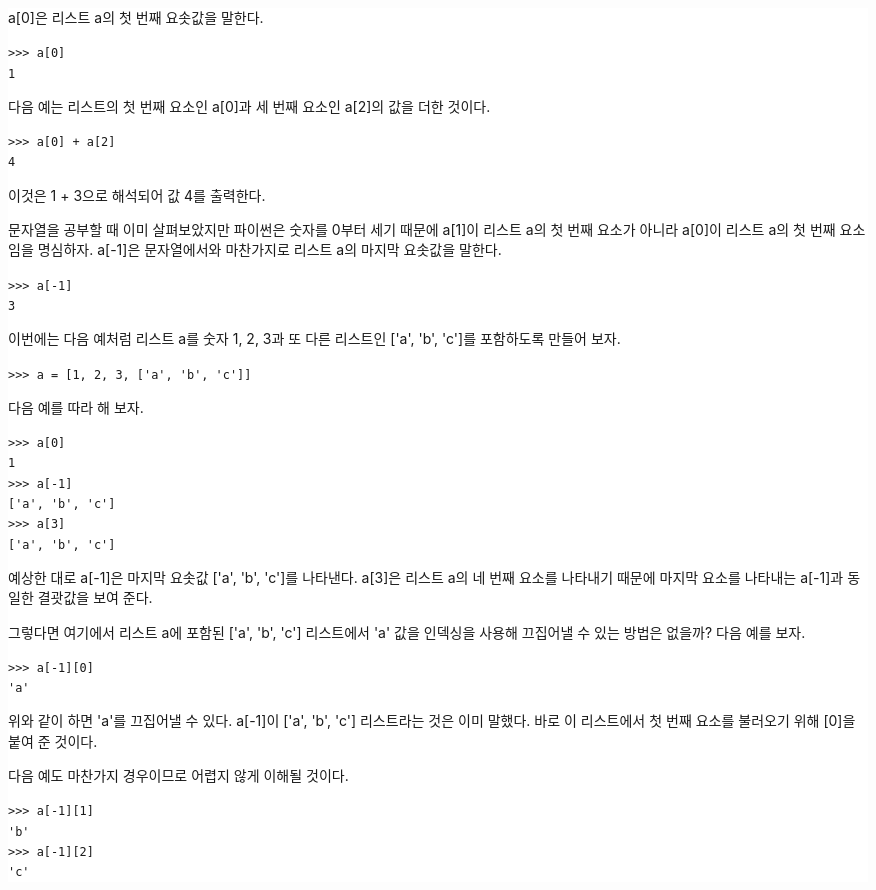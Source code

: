 a[0]은 리스트 a의 첫 번째 요솟값을 말한다.

```
>>> a[0]
1
```

다음 예는 리스트의 첫 번째 요소인 a[0]과 세 번째 요소인 a[2]의 값을 더한 것이다.

```
>>> a[0] + a[2]
4
```

이것은 1 + 3으로 해석되어 값 4를 출력한다.

문자열을 공부할 때 이미 살펴보았지만 파이썬은 숫자를 0부터 세기 때문에 a[1]이 리스트 a의 첫 번째 요소가 아니라 a[0]이 리스트 a의 첫 번째 요소임을 명심하자. a[-1]은 문자열에서와 마찬가지로 리스트 a의 마지막 요솟값을 말한다.

```
>>> a[-1]
3
```

이번에는 다음 예처럼 리스트 a를 숫자 1, 2, 3과 또 다른 리스트인 ['a', 'b', 'c']를 포함하도록 만들어 보자.

```
>>> a = [1, 2, 3, ['a', 'b', 'c']]
```

다음 예를 따라 해 보자.

```
>>> a[0]
1
>>> a[-1]
['a', 'b', 'c']
>>> a[3]
['a', 'b', 'c']
```

예상한 대로 a[-1]은 마지막 요솟값 ['a', 'b', 'c']를 나타낸다. a[3]은 리스트 a의 네 번째 요소를 나타내기 때문에 마지막 요소를 나타내는 a[-1]과 동일한 결괏값을 보여 준다.

그렇다면 여기에서 리스트 a에 포함된 ['a', 'b', 'c'] 리스트에서 'a' 값을 인덱싱을 사용해 끄집어낼 수 있는 방법은 없을까? 다음 예를 보자.

```
>>> a[-1][0]
'a'
```

위와 같이 하면 'a'를 끄집어낼 수 있다. a[-1]이 ['a', 'b', 'c'] 리스트라는 것은 이미 말했다. 바로 이 리스트에서 첫 번째 요소를 불러오기 위해 [0]을 붙여 준 것이다.

다음 예도 마찬가지 경우이므로 어렵지 않게 이해될 것이다.

```
>>> a[-1][1]
'b'
>>> a[-1][2]
'c'
```
